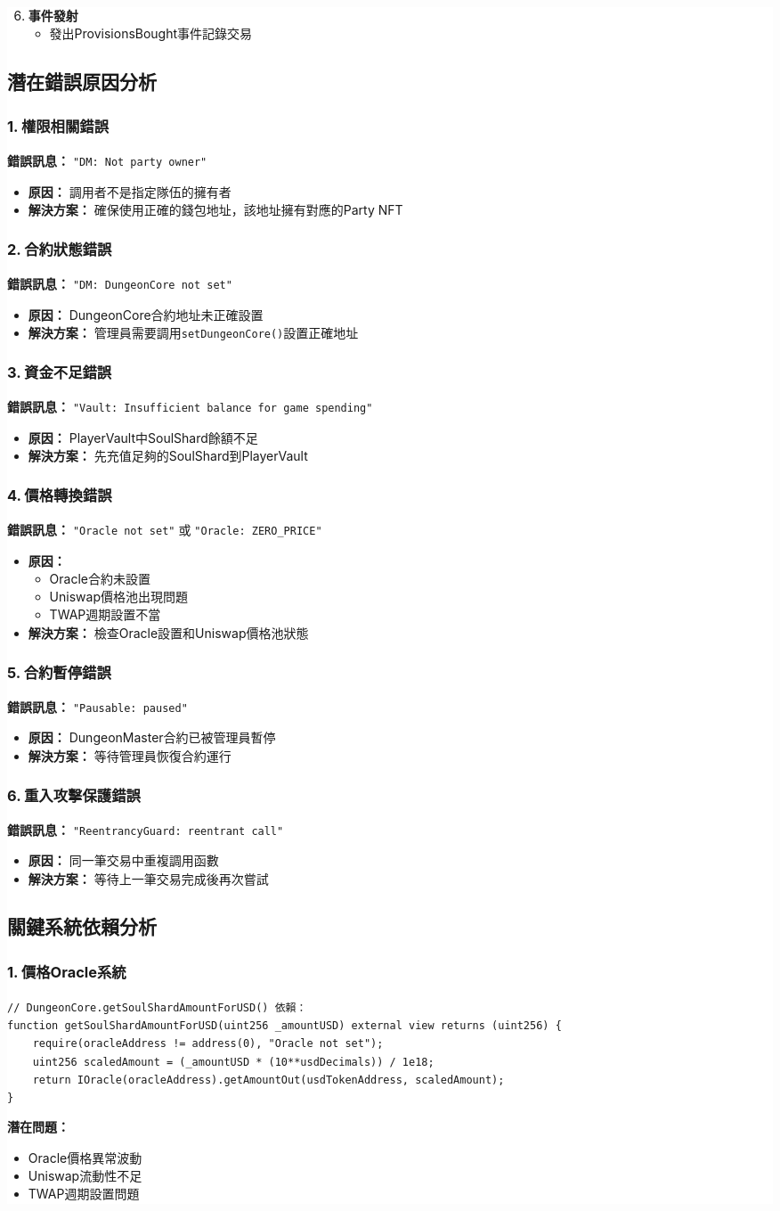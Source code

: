 6. **事件發射**
   - 發出ProvisionsBought事件記錄交易

## 潛在錯誤原因分析

### 1. 權限相關錯誤
**錯誤訊息：** `"DM: Not party owner"`
- **原因：** 調用者不是指定隊伍的擁有者
- **解決方案：** 確保使用正確的錢包地址，該地址擁有對應的Party NFT

### 2. 合約狀態錯誤
**錯誤訊息：** `"DM: DungeonCore not set"`
- **原因：** DungeonCore合約地址未正確設置
- **解決方案：** 管理員需要調用`setDungeonCore()`設置正確地址

### 3. 資金不足錯誤
**錯誤訊息：** `"Vault: Insufficient balance for game spending"`
- **原因：** PlayerVault中SoulShard餘額不足
- **解決方案：** 先充值足夠的SoulShard到PlayerVault

### 4. 價格轉換錯誤
**錯誤訊息：** `"Oracle not set"` 或 `"Oracle: ZERO_PRICE"`
- **原因：** 
  - Oracle合約未設置
  - Uniswap價格池出現問題
  - TWAP週期設置不當
- **解決方案：** 檢查Oracle設置和Uniswap價格池狀態

### 5. 合約暫停錯誤
**錯誤訊息：** `"Pausable: paused"`
- **原因：** DungeonMaster合約已被管理員暫停
- **解決方案：** 等待管理員恢復合約運行

### 6. 重入攻擊保護錯誤
**錯誤訊息：** `"ReentrancyGuard: reentrant call"`
- **原因：** 同一筆交易中重複調用函數
- **解決方案：** 等待上一筆交易完成後再次嘗試

## 關鍵系統依賴分析

### 1. 價格Oracle系統
```solidity
// DungeonCore.getSoulShardAmountForUSD() 依賴：
function getSoulShardAmountForUSD(uint256 _amountUSD) external view returns (uint256) {
    require(oracleAddress != address(0), "Oracle not set");
    uint256 scaledAmount = (_amountUSD * (10**usdDecimals)) / 1e18;
    return IOracle(oracleAddress).getAmountOut(usdTokenAddress, scaledAmount);
}
```
**潛在問題：** 
- Oracle價格異常波動
- Uniswap流動性不足
- TWAP週期設置問題
